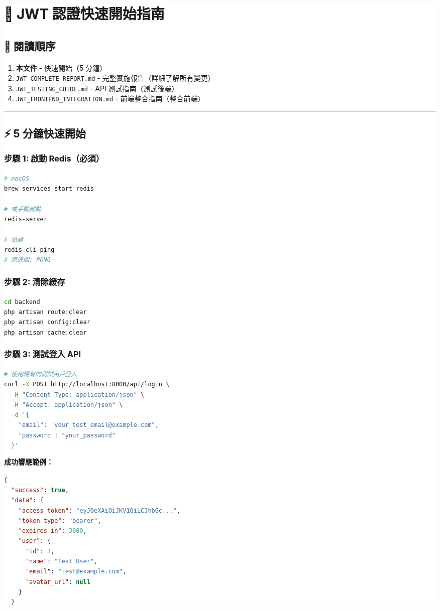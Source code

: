 # 🚀 JWT 認證快速開始指南

## 📖 閱讀順序

1. **本文件** - 快速開始（5 分鐘）
2. `JWT_COMPLETE_REPORT.md` - 完整實施報告（詳細了解所有變更）
3. `JWT_TESTING_GUIDE.md` - API 測試指南（測試後端）
4. `JWT_FRONTEND_INTEGRATION.md` - 前端整合指南（整合前端）

---

## ⚡ 5 分鐘快速開始

### 步驟 1: 啟動 Redis（必須）

```bash
# macOS
brew services start redis

# 或手動啟動
redis-server

# 驗證
redis-cli ping
# 應返回: PONG
```

### 步驟 2: 清除緩存

```bash
cd backend
php artisan route:clear
php artisan config:clear
php artisan cache:clear
```

### 步驟 3: 測試登入 API

```bash
# 使用現有的測試用戶登入
curl -X POST http://localhost:8000/api/login \
  -H "Content-Type: application/json" \
  -H "Accept: application/json" \
  -d '{
    "email": "your_test_email@example.com",
    "password": "your_password"
  }'
```

**成功響應範例：**
```json
{
  "success": true,
  "data": {
    "access_token": "eyJ0eXAiOiJKV1QiLCJhbGc...",
    "token_type": "bearer",
    "expires_in": 3600,
    "user": {
      "id": 1,
      "name": "Test User",
      "email": "test@example.com",
      "avatar_url": null
    }
  }
```